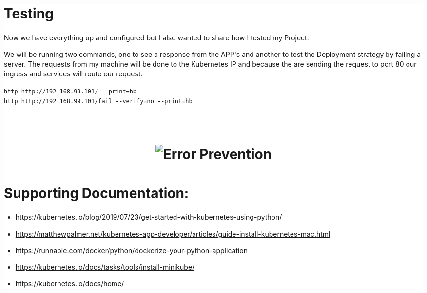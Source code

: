 # Testing

Now we have everything up and configured but I also wanted to share how I tested my Project.


We will be running two commands, one to see a response from the APP's and another to test the Deployment strategy by failing a server. The requests from my machine will be done to the Kubernetes IP and because the are sending the request to port 80 our ingress and services will route our request.

```
http http://192.168.99.101/ --print=hb
http http://192.168.99.101/fail --verify=no --print=hb
```

<h1 align="center">
  <br>
      <img src="/img/posts/201910/health.gif)" alt="Error Prevention" loading="lazy">
  <br>
</h1>




# Supporting Documentation:
* https://kubernetes.io/blog/2019/07/23/get-started-with-kubernetes-using-python/

* https://matthewpalmer.net/kubernetes-app-developer/articles/guide-install-kubernetes-mac.html
* https://runnable.com/docker/python/dockerize-your-python-application
* https://kubernetes.io/docs/tasks/tools/install-minikube/
* https://kubernetes.io/docs/home/

